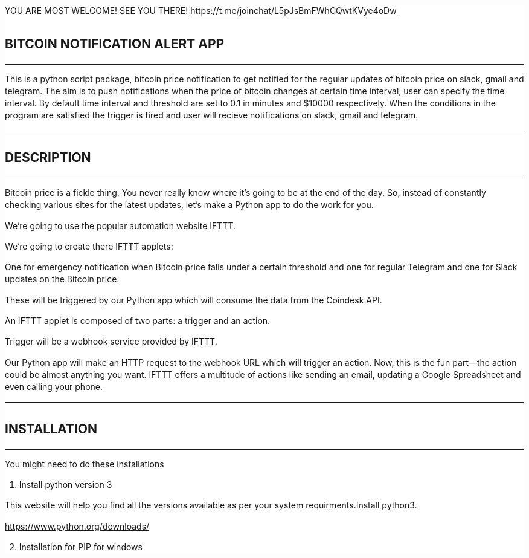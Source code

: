 YOU ARE MOST WELCOME! SEE YOU THERE!
https://t.me/joinchat/L5pJsBmFWhCQwtKVye4oDw

## BITCOIN NOTIFICATION ALERT APP
-----------------------------------------------------------------------------------------------------------------------------------------------

This is a python script package, bitcoin price notification to get notified for the regular updates of bitcoin price on slack, gmail and telegram. 
The aim is to push notifications when the price of bitcoin changes at certain time interval, user can specify the time interval. By default time interval and threshold are set to 0.1 in minutes and $10000 respectively.
When the conditions in the program are satisfied the trigger is fired and user will recieve notifications on slack, gmail and telegram.


-----------------------------------------------------------------------------------------------------------------------------------------------
## DESCRIPTION 
-----------------------------------------------------------------------------------------------------------------------------------------------

Bitcoin price is a fickle thing. You never really know where it’s going to be at the end of the day. So, instead of constantly checking various sites for the latest updates, let’s make a Python app to do the work for you.

We’re going to use the popular automation website IFTTT.

We’re going to create there IFTTT applets:

One for emergency notification when Bitcoin price falls under a certain threshold and
one for regular Telegram and one for Slack updates on the Bitcoin price.

These will be triggered by our Python app which will consume the data from the Coindesk API.

An IFTTT applet is composed of two parts: a trigger and an action.

Trigger will be a webhook service provided by IFTTT.

Our Python app will make an HTTP request to the webhook URL which will trigger an action. Now, this is the fun part—the action could be almost anything you want. IFTTT offers a multitude of actions like sending an email, updating a Google Spreadsheet and even calling your phone.


-----------------------------------------------------------------------------------------------------------------------------------------------
## INSTALLATION
-----------------------------------------------------------------------------------------------------------------------------------------------

You might need to do these installations

1. Install python version 3

This website will help you find all the versions available as per your system requirments.Install python3.

https://www.python.org/downloads/

2. Installation for PIP for windows
